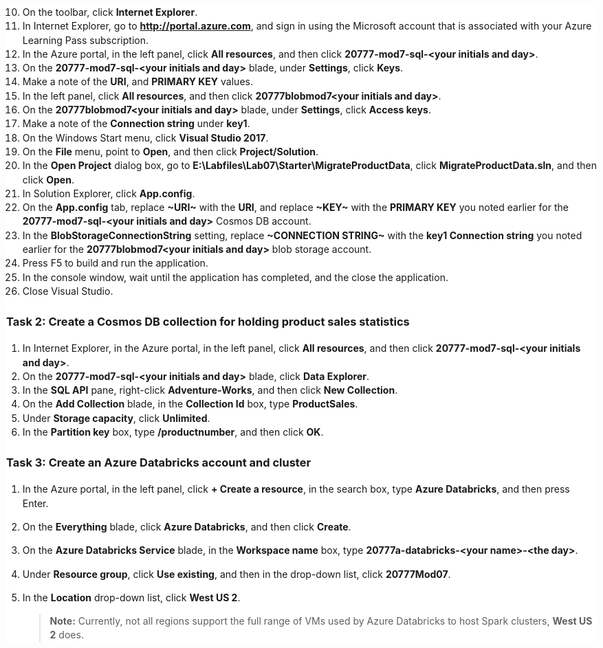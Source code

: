 10. On the toolbar, click **Internet Explorer**.
11. In Internet Explorer, go to **http://portal.azure.com**, and sign in using the Microsoft account that is associated with your Azure Learning Pass subscription.
12. In the Azure portal, in the left panel, click **All resources**, and then click **20777-mod7-sql-&lt;your initials and day&gt;**.
13. On the **20777-mod7-sql-&lt;your initials and day&gt;** blade, under **Settings**, click **Keys**.
14. Make a note of the **URI**, and **PRIMARY KEY** values.
15. In the left panel, click **All resources**, and then click **20777blobmod7&lt;your initials and day&gt;**.
16. On the **20777blobmod7&lt;your initials and day&gt;** blade, under **Settings**, click **Access keys**.
17. Make a note of the **Connection string** under **key1**.
18. On the Windows Start menu, click **Visual Studio 2017**.
19. On the **File** menu, point to **Open**, and then click **Project/Solution**.
20. In the **Open Project** dialog box, go to **E:\\Labfiles\\Lab07\\Starter\\MigrateProductData**, click **MigrateProductData.sln**, and then click **Open**.
21. In Solution Explorer, click **App.config**.
22. On the **App.config** tab, replace **\~URI\~** with the **URI**, and replace **\~KEY\~** with the **PRIMARY KEY** you noted earlier for the **20777-mod7-sql-&lt;your initials and day&gt;** Cosmos DB account.
23. In the **BlobStorageConnectionString** setting, replace **\~CONNECTION STRING\~** with the **key1 Connection string** you noted earlier for the **20777blobmod7&lt;your initials and day&gt;** blob storage account.
24. Press F5 to build and run the application. 
25. In the console window, wait until the application has completed, and the close the application.
26. Close Visual Studio.

### Task 2: Create a Cosmos DB collection for holding product sales statistics

1. In Internet Explorer, in the Azure portal, in the left panel, click **All resources**, and then click **20777-mod7-sql-&lt;your initials and day&gt;**.
2. On the **20777-mod7-sql-&lt;your initials and day&gt;** blade, click **Data Explorer**.
3. In the **SQL API** pane, right-click **Adventure-Works**, and then click **New Collection**.
4. On the **Add Collection** blade, in the **Collection Id** box, type **ProductSales**.
5. Under **Storage capacity**, click **Unlimited**.
6. In the **Partition key** box, type **/productnumber**, and then click **OK**.

### Task 3: Create an Azure Databricks account and cluster

1. In the Azure portal, in the left panel, click **+ Create a resource**, in the search box, type **Azure Databricks**, and then press Enter.
2. On the **Everything** blade, click **Azure Databricks**, and then click **Create**.
3. On the **Azure Databricks Service** blade, in the **Workspace name** box, type **20777a-databricks-&lt;your name&gt;-&lt;the day&gt;**.
4. Under **Resource group**, click **Use existing**, and then in the drop-down list, click **20777Mod07**.
5. In the **Location** drop-down list, click **West US 2**.

    > **Note:** Currently, not all regions support the full range of VMs used by Azure Databricks to host Spark clusters, **West US 2** does.
